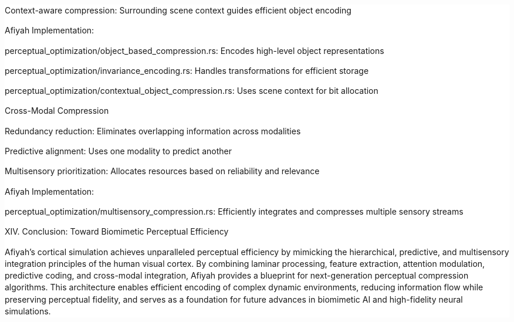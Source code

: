 
Context-aware compression: Surrounding scene context guides efficient object encoding




Afiyah Implementation:




perceptual_optimization/object_based_compression.rs: Encodes high-level object representations


perceptual_optimization/invariance_encoding.rs: Handles transformations for efficient storage


perceptual_optimization/contextual_object_compression.rs: Uses scene context for bit allocation





Cross-Modal Compression




Redundancy reduction: Eliminates overlapping information across modalities


Predictive alignment: Uses one modality to predict another


Multisensory prioritization: Allocates resources based on reliability and relevance




Afiyah Implementation:




perceptual_optimization/multisensory_compression.rs: Efficiently integrates and compresses multiple sensory streams





XIV. Conclusion: Toward Biomimetic Perceptual Efficiency


Afiyah’s cortical simulation achieves unparalleled perceptual efficiency by mimicking the hierarchical, predictive, and multisensory integration principles of the human visual cortex. By combining laminar processing, feature extraction, attention modulation, predictive coding, and cross-modal integration, Afiyah provides a blueprint for next-generation perceptual compression algorithms. This architecture enables efficient encoding of complex dynamic environments, reducing information flow while preserving perceptual fidelity, and serves as a foundation for future advances in biomimetic AI and high-fidelity neural simulations.
